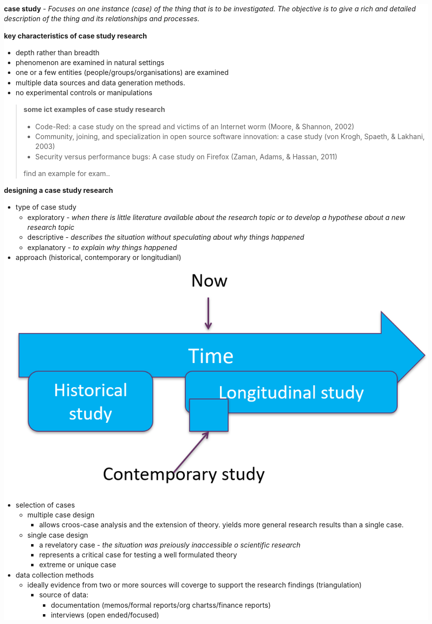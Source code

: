 **case study** - *Focuses on one instance (case) of the thing that is to be investigated. The objective is to give a rich and detailed description of the thing and its relationships and processes.*

**key characteristics of case study research**
* depth rather than breadth
* phenomenon are examined in natural settings
* one or a few entities (people/groups/organisations) are examined
* multiple data sources and data generation methods.
* no experimental controls or manipulations

> **some ict examples of case study research**  
> * Code-Red: a case study on the spread and victims of an Internet worm (Moore, & Shannon, 2002)   
> * Community, joining, and specialization in open source software innovation: a case study (von Krogh, Spaeth, & Lakhani, 2003)  
> * Security versus performance bugs: A case study on Firefox (Zaman, Adams, & Hassan, 2011)  
>
> find an example for exam..

**designing a case study research**
* type of case study 
    * exploratory - *when there is little literature available about the research topic or to develop a hypothese about a new research topic*
    * descriptive - *describes the situation without speculating about why things happened*
    * explanatory - *to explain why things happened*
* approach (historical, contemporary or longitudianl)
    ![case-study-approach](resources/images/case-study-approach.png)
* selection of cases 
    * multiple case design
        * allows croos-case analysis and the extension of theory. yields more general research results than a single case.
    * single case design
        * a revelatory case - *the situation was preiously inaccessible o scientific research*
        * represents a critical case for testing a well formulated theory
        * extreme or unique case
* data collection methods
    * ideally evidence from two or more sources will coverge to support the research findings (triangulation)
        * source of data:
            * documentation (memos/formal reports/org chartss/finance reports)
            * interviews (open ended/focused)